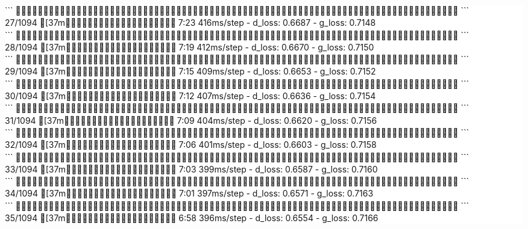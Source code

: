 <div class="k-default-codeblock">
```

```
</div>
   27/1094 [37m━━━━━━━━━━━━━━━━━━━━  7:23 416ms/step - d_loss: 0.6687 - g_loss: 0.7148

<div class="k-default-codeblock">
```

```
</div>
   28/1094 [37m━━━━━━━━━━━━━━━━━━━━  7:19 412ms/step - d_loss: 0.6670 - g_loss: 0.7150

<div class="k-default-codeblock">
```

```
</div>
   29/1094 [37m━━━━━━━━━━━━━━━━━━━━  7:15 409ms/step - d_loss: 0.6653 - g_loss: 0.7152

<div class="k-default-codeblock">
```

```
</div>
   30/1094 [37m━━━━━━━━━━━━━━━━━━━━  7:12 407ms/step - d_loss: 0.6636 - g_loss: 0.7154

<div class="k-default-codeblock">
```

```
</div>
   31/1094 [37m━━━━━━━━━━━━━━━━━━━━  7:09 404ms/step - d_loss: 0.6620 - g_loss: 0.7156

<div class="k-default-codeblock">
```

```
</div>
   32/1094 [37m━━━━━━━━━━━━━━━━━━━━  7:06 401ms/step - d_loss: 0.6603 - g_loss: 0.7158

<div class="k-default-codeblock">
```

```
</div>
   33/1094 [37m━━━━━━━━━━━━━━━━━━━━  7:03 399ms/step - d_loss: 0.6587 - g_loss: 0.7160

<div class="k-default-codeblock">
```

```
</div>
   34/1094 [37m━━━━━━━━━━━━━━━━━━━━  7:01 397ms/step - d_loss: 0.6571 - g_loss: 0.7163

<div class="k-default-codeblock">
```

```
</div>
   35/1094 [37m━━━━━━━━━━━━━━━━━━━━  6:58 396ms/step - d_loss: 0.6554 - g_loss: 0.7166
